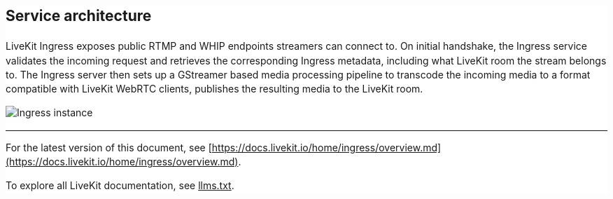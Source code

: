 ## Service architecture

LiveKit Ingress exposes public RTMP and WHIP endpoints streamers can connect to. On initial handshake, the Ingress service validates the incoming request and retrieves the corresponding Ingress metadata, including what LiveKit room the stream belongs to. The Ingress server then sets up a GStreamer based media processing pipeline to transcode the incoming media to a format compatible with LiveKit WebRTC clients, publishes the resulting media to the LiveKit room.

![Ingress instance](/images/diagrams/ingress-instance.svg)

---


For the latest version of this document, see [https://docs.livekit.io/home/ingress/overview.md](https://docs.livekit.io/home/ingress/overview.md).

To explore all LiveKit documentation, see [llms.txt](https://docs.livekit.io/llms.txt).